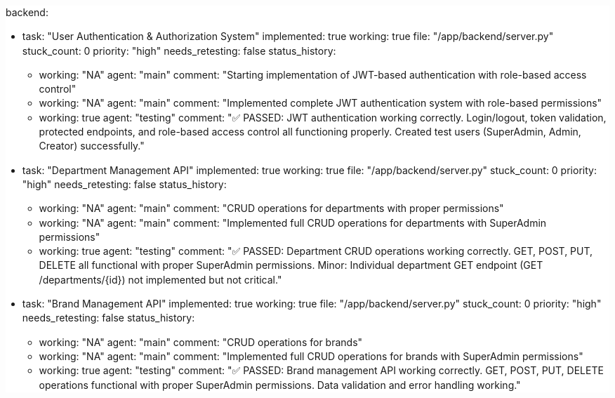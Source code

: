 backend:
  - task: "User Authentication & Authorization System"
    implemented: true
    working: true
    file: "/app/backend/server.py"
    stuck_count: 0
    priority: "high"
    needs_retesting: false
    status_history:
      - working: "NA"
        agent: "main"
        comment: "Starting implementation of JWT-based authentication with role-based access control"
      - working: "NA"
        agent: "main"
        comment: "Implemented complete JWT authentication system with role-based permissions"
      - working: true
        agent: "testing"
        comment: "✅ PASSED: JWT authentication working correctly. Login/logout, token validation, protected endpoints, and role-based access control all functioning properly. Created test users (SuperAdmin, Admin, Creator) successfully."

  - task: "Department Management API"
    implemented: true
    working: true
    file: "/app/backend/server.py"
    stuck_count: 0
    priority: "high"
    needs_retesting: false
    status_history:
      - working: "NA"
        agent: "main"
        comment: "CRUD operations for departments with proper permissions"
      - working: "NA"
        agent: "main"
        comment: "Implemented full CRUD operations for departments with SuperAdmin permissions"
      - working: true
        agent: "testing"
        comment: "✅ PASSED: Department CRUD operations working correctly. GET, POST, PUT, DELETE all functional with proper SuperAdmin permissions. Minor: Individual department GET endpoint (GET /departments/{id}) not implemented but not critical."

  - task: "Brand Management API"
    implemented: true
    working: true
    file: "/app/backend/server.py"
    stuck_count: 0
    priority: "high"
    needs_retesting: false
    status_history:
      - working: "NA"
        agent: "main"
        comment: "CRUD operations for brands"
      - working: "NA"
        agent: "main"
        comment: "Implemented full CRUD operations for brands with SuperAdmin permissions"
      - working: true
        agent: "testing"
        comment: "✅ PASSED: Brand management API working correctly. GET, POST, PUT, DELETE operations functional with proper SuperAdmin permissions. Data validation and error handling working."
